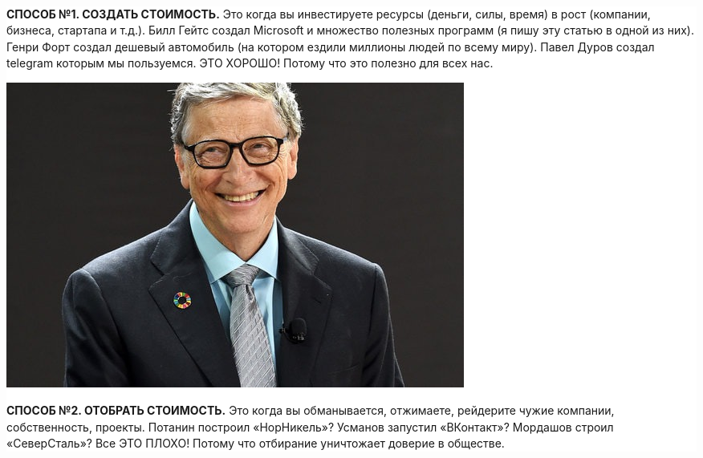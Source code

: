

**СПОСОБ №1. СОЗДАТЬ СТОИМОСТЬ.** Это когда вы инвестируете ресурсы (деньги, силы, время) в рост (компании, бизнеса, стартапа и т.д.). Билл Гейтс создал Microsoft и множество полезных программ (я пишу эту статью в одной из них). Генри Форт создал дешевый автомобиль (на котором ездили миллионы людей по всему миру). Павел Дуров создал telegram которым мы пользуемся. ЭТО ХОРОШО! Потому что это полезно для всех нас. 

<a href="/assets/images/novichku/money/money_3.jpg" class="image-popup">
	<img src="/assets/images/novichku/money/money_3.jpg" alt="money">
</a>



**СПОСОБ №2. ОТОБРАТЬ СТОИМОСТЬ.** Это когда вы обманывается, отжимаете, рейдерите чужие компании, собственность, проекты. Потанин построил «НорНикель»? Усманов запустил «ВКонтакт»? Мордашов строил «СеверСталь»? Все ЭТО ПЛОХО! Потому что отбирание уничтожает доверие в обществе. 

<a href="/assets/images/novichku/money/money_4.jpg" class="image-popup">